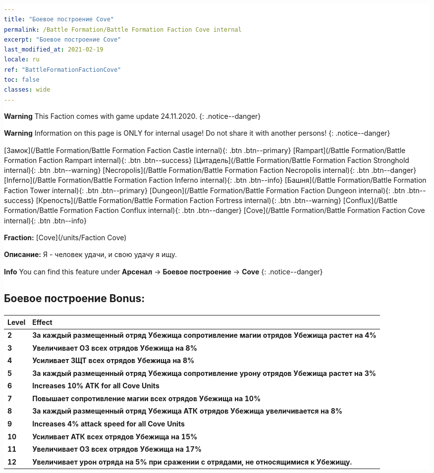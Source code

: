 ```yaml
---
title: "Боевое построение Cove"
permalink: /Battle Formation/Battle Formation Faction Cove internal
excerpt: "Боевое построение Cove"
last_modified_at: 2021-02-19
locale: ru
ref: "BattleFormationFactionCove"
toc: false
classes: wide
---
```

**Warning** This Faction comes with game update 24.11.2020.
{: .notice--danger}

**Warning** Information on this page is ONLY for internal usage! Do not share it with another persons!
{: .notice--danger}

 [Замок](/Battle Formation/Battle Formation Faction Castle internal){: .btn .btn--primary} [Rampart](/Battle Formation/Battle Formation Faction Rampart internal){: .btn .btn--success} [Цитадель](/Battle Formation/Battle Formation Faction Stronghold internal){: .btn .btn--warning} [Necropolis](/Battle Formation/Battle Formation Faction Necropolis internal){: .btn .btn--danger} [Inferno](/Battle Formation/Battle Formation Faction Inferno internal){: .btn .btn--info} [Башня](/Battle Formation/Battle Formation Faction Tower internal){: .btn .btn--primary} [Dungeon](/Battle Formation/Battle Formation Faction Dungeon internal){: .btn .btn--success} [Крепость](/Battle Formation/Battle Formation Faction Fortress internal){: .btn .btn--warning} [Conflux](/Battle Formation/Battle Formation Faction Conflux internal){: .btn .btn--danger} [Cove](/Battle Formation/Battle Formation Faction Cove internal){: .btn .btn--info} 

  **Fraction:** [Cove](/units/Faction Cove)

  **Описание:** Я - человек удачи, и свою удачу я ищу.

**Info** You can find this feature under **Арсенал** -> **Боевое построение** -> **Cove** 
{: .notice--danger}

## Боевое построение Bonus:

  | Level |         Effect        |
  |:------|:---------------------|
  | **2** | **За каждый размещенный отряд Убежища сопротивление магии отрядов Убежища растет на 4%** |
  | **3** | **Увеличивает ОЗ всех отрядов Убежища на 8%** |
  | **4** | **Усиливает ЗЩТ всех отрядов Убежища на 8%** |
  | **5** | **За каждый размещенный отряд Убежища сопротивление урону отрядов Убежища растет на 3%** |
  | **6** | **Increases 10% ATK for all Cove Units** |
  | **7** | **Повышает сопротивление магии всех отрядов Убежища на 10%** |
  | **8** | **За каждый размещенный отряд Убежища АТК отрядов Убежища увеличивается на 8%** |
  | **9** | **Increases 4% attack speed for all Cove Units** |
  | **10** | **Усиливает АТК всех отрядов Убежища на 15%** |
  | **11** | **Увеличивает ОЗ всех отрядов Убежища на 17%** |
  | **12** | **Увеличивает урон отряда на 5% при сражении с отрядами, не относящимися к Убежищу.** |
